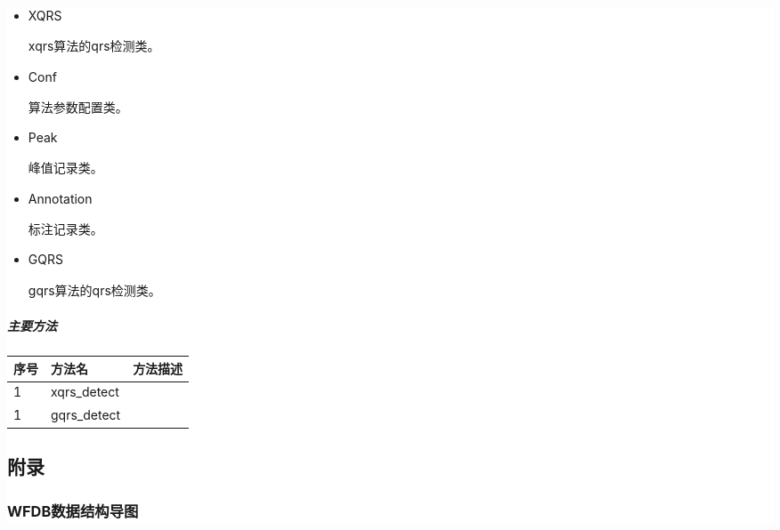 * XQRS

    xqrs算法的qrs检测类。

* Conf

    算法参数配置类。

* Peak

    峰值记录类。

* Annotation

    标注记录类。

* GQRS

    gqrs算法的qrs检测类。

##### 主要方法

| 序号  | 方法名                      | 方法描述              |
| :------------- | :------------- | :------------- |
| 1 |xqrs_detect                 |       |
| 1 |gqrs_detect                 |       |

## 附录

### WFDB数据结构导图